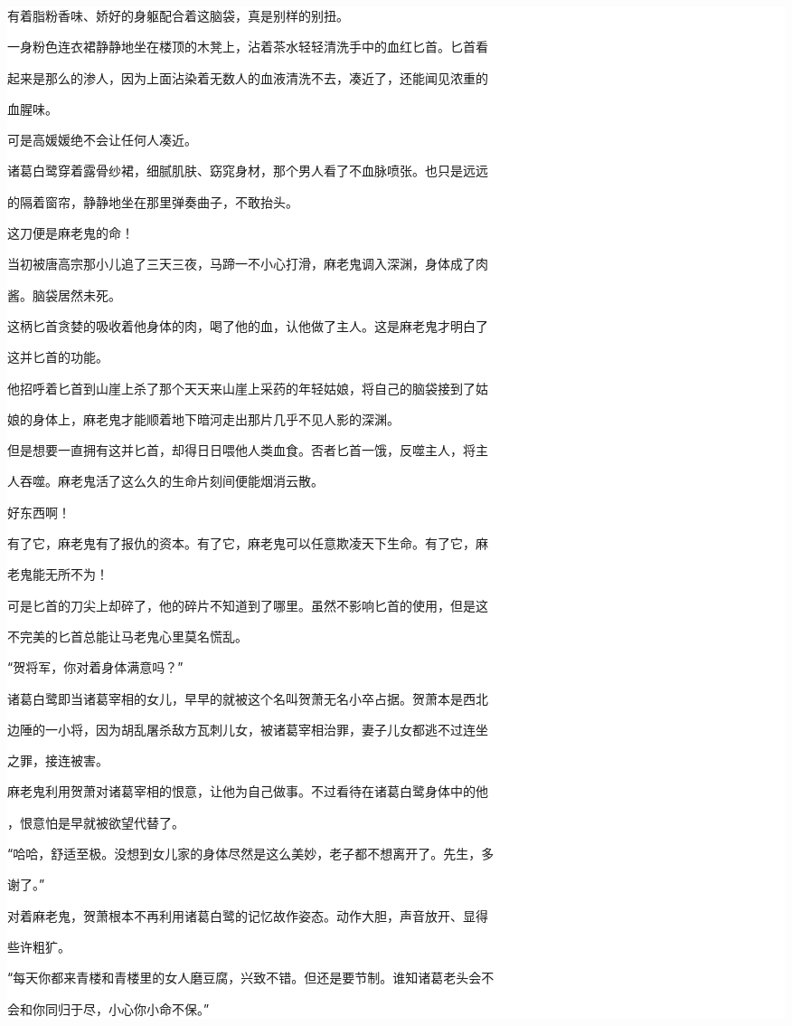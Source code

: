 有着脂粉香味、娇好的身躯配合着这脑袋，真是别样的别扭。

一身粉色连衣裙静静地坐在楼顶的木凳上，沾着茶水轻轻清洗手中的血红匕首。匕首看

起来是那么的渗人，因为上面沾染着无数人的血液清洗不去，凑近了，还能闻见浓重的

血腥味。

可是高媛媛绝不会让任何人凑近。

诸葛白鹭穿着露骨纱裙，细腻肌肤、窈窕身材，那个男人看了不血脉喷张。也只是远远

的隔着窗帘，静静地坐在那里弹奏曲子，不敢抬头。

这刀便是麻老鬼的命！

当初被唐高宗那小儿追了三天三夜，马蹄一不小心打滑，麻老鬼调入深渊，身体成了肉

酱。脑袋居然未死。

这柄匕首贪婪的吸收着他身体的肉，喝了他的血，认他做了主人。这是麻老鬼才明白了

这并匕首的功能。

他招呼着匕首到山崖上杀了那个天天来山崖上采药的年轻姑娘，将自己的脑袋接到了姑

娘的身体上，麻老鬼才能顺着地下暗河走出那片几乎不见人影的深渊。

但是想要一直拥有这并匕首，却得日日喂他人类血食。否者匕首一饿，反噬主人，将主

人吞噬。麻老鬼活了这么久的生命片刻间便能烟消云散。

好东西啊！

有了它，麻老鬼有了报仇的资本。有了它，麻老鬼可以任意欺凌天下生命。有了它，麻

老鬼能无所不为！

可是匕首的刀尖上却碎了，他的碎片不知道到了哪里。虽然不影响匕首的使用，但是这

不完美的匕首总能让马老鬼心里莫名慌乱。

“贺将军，你对着身体满意吗？”

诸葛白鹭即当诸葛宰相的女儿，早早的就被这个名叫贺萧无名小卒占据。贺萧本是西北

边陲的一小将，因为胡乱屠杀敌方瓦刺儿女，被诸葛宰相治罪，妻子儿女都逃不过连坐

之罪，接连被害。

麻老鬼利用贺萧对诸葛宰相的恨意，让他为自己做事。不过看待在诸葛白鹭身体中的他

，恨意怕是早就被欲望代替了。

“哈哈，舒适至极。没想到女儿家的身体尽然是这么美妙，老子都不想离开了。先生，多

谢了。”

对着麻老鬼，贺萧根本不再利用诸葛白鹭的记忆故作姿态。动作大胆，声音放开、显得

些许粗犷。

“每天你都来青楼和青楼里的女人磨豆腐，兴致不错。但还是要节制。谁知诸葛老头会不

会和你同归于尽，小心你小命不保。”

